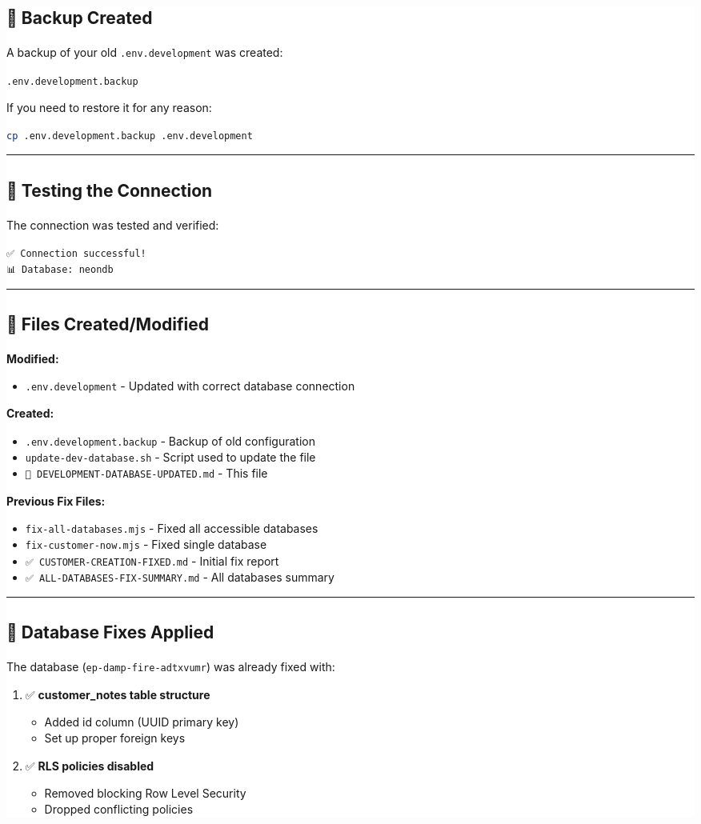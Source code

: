 
## 💾 Backup Created

A backup of your old `.env.development` was created:

```
.env.development.backup
```

If you need to restore it for any reason:
```bash
cp .env.development.backup .env.development
```

---

## 🎯 Testing the Connection

The connection was tested and verified:

```
✅ Connection successful!
📊 Database: neondb
```

---

## 📝 Files Created/Modified

**Modified:**
- `.env.development` - Updated with correct database connection

**Created:**
- `.env.development.backup` - Backup of old configuration
- `update-dev-database.sh` - Script used to update the file
- `🎉 DEVELOPMENT-DATABASE-UPDATED.md` - This file

**Previous Fix Files:**
- `fix-all-databases.mjs` - Fixed all accessible databases
- `fix-customer-now.mjs` - Fixed single database
- `✅ CUSTOMER-CREATION-FIXED.md` - Initial fix report
- `✅ ALL-DATABASES-FIX-SUMMARY.md` - All databases summary

---

## 🔧 Database Fixes Applied

The database (`ep-damp-fire-adtxvumr`) was already fixed with:

1. ✅ **customer_notes table structure**
   - Added id column (UUID primary key)
   - Set up proper foreign keys

2. ✅ **RLS policies disabled**
   - Removed blocking Row Level Security
   - Dropped conflicting policies
